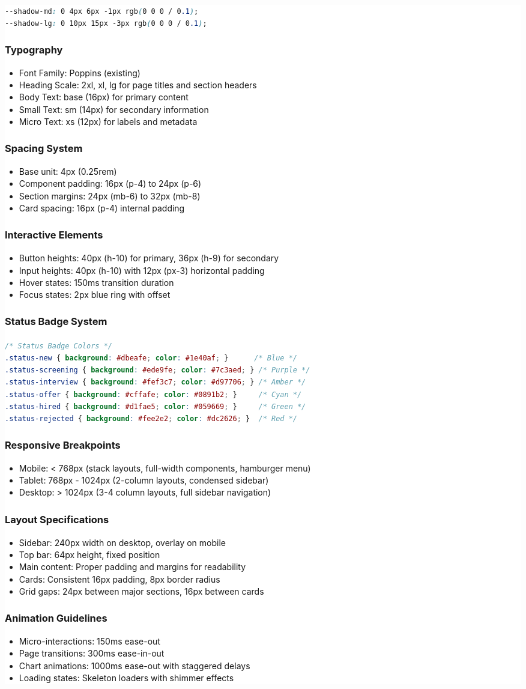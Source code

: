 ```css
--shadow-md: 0 4px 6px -1px rgb(0 0 0 / 0.1);
--shadow-lg: 0 10px 15px -3px rgb(0 0 0 / 0.1);
```

### Typography
- Font Family: Poppins (existing)
- Heading Scale: 2xl, xl, lg for page titles and section headers
- Body Text: base (16px) for primary content
- Small Text: sm (14px) for secondary information
- Micro Text: xs (12px) for labels and metadata

### Spacing System
- Base unit: 4px (0.25rem)
- Component padding: 16px (p-4) to 24px (p-6)
- Section margins: 24px (mb-6) to 32px (mb-8)
- Card spacing: 16px (p-4) internal padding

### Interactive Elements
- Button heights: 40px (h-10) for primary, 36px (h-9) for secondary
- Input heights: 40px (h-10) with 12px (px-3) horizontal padding
- Hover states: 150ms transition duration
- Focus states: 2px blue ring with offset

### Status Badge System
```css
/* Status Badge Colors */
.status-new { background: #dbeafe; color: #1e40af; }      /* Blue */
.status-screening { background: #ede9fe; color: #7c3aed; } /* Purple */
.status-interview { background: #fef3c7; color: #d97706; } /* Amber */
.status-offer { background: #cffafe; color: #0891b2; }     /* Cyan */
.status-hired { background: #d1fae5; color: #059669; }     /* Green */
.status-rejected { background: #fee2e2; color: #dc2626; }  /* Red */
```

### Responsive Breakpoints
- Mobile: < 768px (stack layouts, full-width components, hamburger menu)
- Tablet: 768px - 1024px (2-column layouts, condensed sidebar)
- Desktop: > 1024px (3-4 column layouts, full sidebar navigation)

### Layout Specifications
- Sidebar: 240px width on desktop, overlay on mobile
- Top bar: 64px height, fixed position
- Main content: Proper padding and margins for readability
- Cards: Consistent 16px padding, 8px border radius
- Grid gaps: 24px between major sections, 16px between cards

### Animation Guidelines
- Micro-interactions: 150ms ease-out
- Page transitions: 300ms ease-in-out
- Chart animations: 1000ms ease-out with staggered delays
- Loading states: Skeleton loaders with shimmer effects
